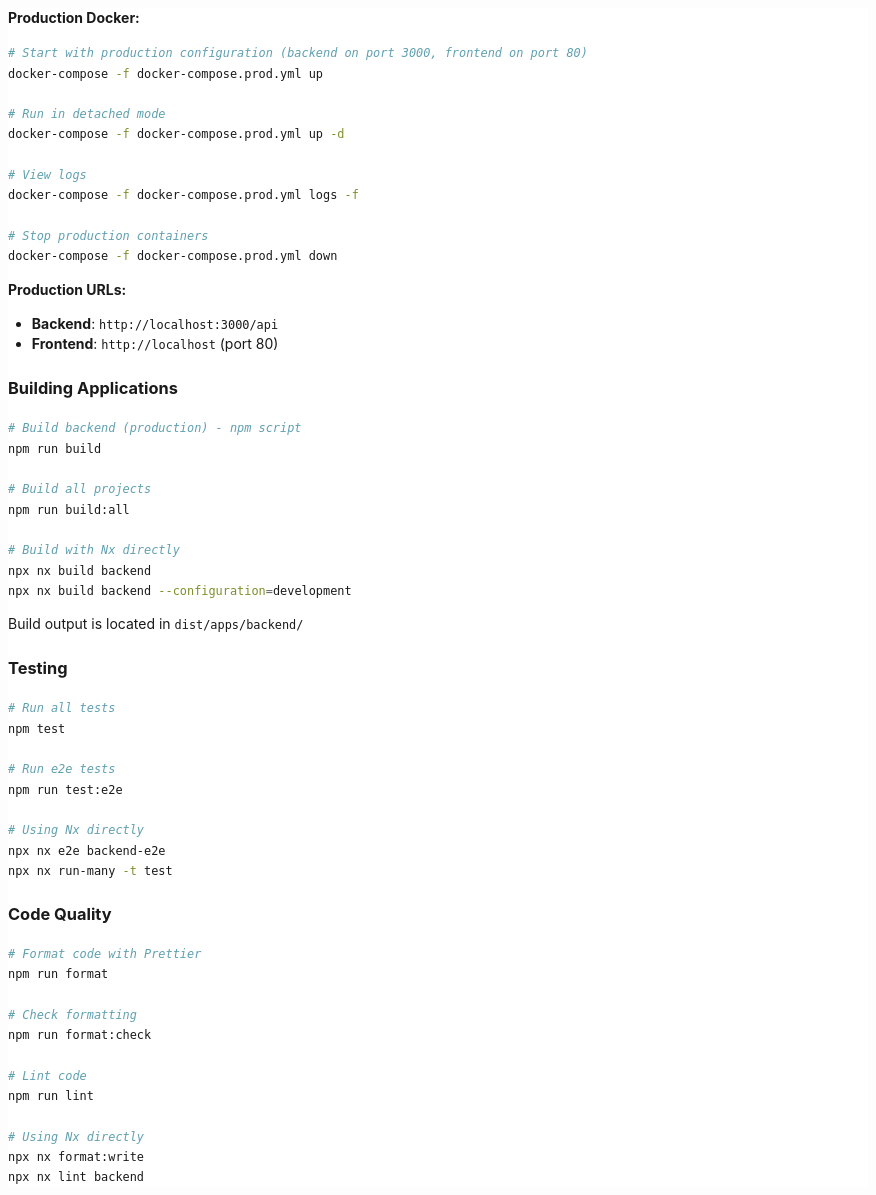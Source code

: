 **Production Docker:**
```bash
# Start with production configuration (backend on port 3000, frontend on port 80)
docker-compose -f docker-compose.prod.yml up

# Run in detached mode
docker-compose -f docker-compose.prod.yml up -d

# View logs
docker-compose -f docker-compose.prod.yml logs -f

# Stop production containers
docker-compose -f docker-compose.prod.yml down
```

**Production URLs:**
- **Backend**: `http://localhost:3000/api`
- **Frontend**: `http://localhost` (port 80)

### Building Applications

```bash
# Build backend (production) - npm script
npm run build

# Build all projects
npm run build:all

# Build with Nx directly
npx nx build backend
npx nx build backend --configuration=development
```

Build output is located in `dist/apps/backend/`

### Testing

```bash
# Run all tests
npm test

# Run e2e tests
npm run test:e2e

# Using Nx directly
npx nx e2e backend-e2e
npx nx run-many -t test
```

### Code Quality

```bash
# Format code with Prettier
npm run format

# Check formatting
npm run format:check

# Lint code
npm run lint

# Using Nx directly
npx nx format:write
npx nx lint backend
```
